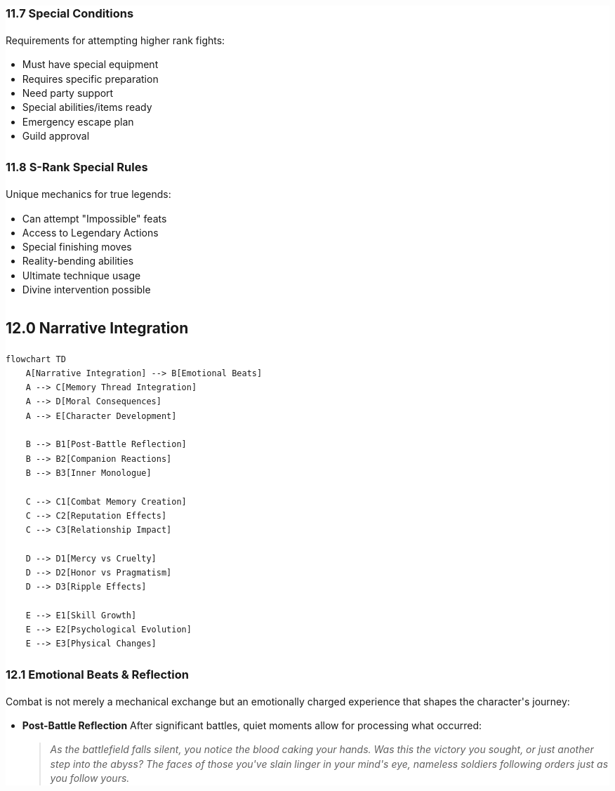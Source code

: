 ### 11.7 Special Conditions
Requirements for attempting higher rank fights:
- Must have special equipment
- Requires specific preparation
- Need party support
- Special abilities/items ready
- Emergency escape plan
- Guild approval

### 11.8 S-Rank Special Rules
Unique mechanics for true legends:
- Can attempt "Impossible" feats
- Access to Legendary Actions
- Special finishing moves
- Reality-bending abilities
- Ultimate technique usage
- Divine intervention possible

## 12.0 Narrative Integration

```mermaid
flowchart TD
    A[Narrative Integration] --> B[Emotional Beats]
    A --> C[Memory Thread Integration]
    A --> D[Moral Consequences]
    A --> E[Character Development]

    B --> B1[Post-Battle Reflection]
    B --> B2[Companion Reactions]
    B --> B3[Inner Monologue]

    C --> C1[Combat Memory Creation]
    C --> C2[Reputation Effects]
    C --> C3[Relationship Impact]

    D --> D1[Mercy vs Cruelty]
    D --> D2[Honor vs Pragmatism]
    D --> D3[Ripple Effects]

    E --> E1[Skill Growth]
    E --> E2[Psychological Evolution]
    E --> E3[Physical Changes]
```

### 12.1 Emotional Beats & Reflection

Combat is not merely a mechanical exchange but an emotionally charged experience that shapes the character's journey:

- **Post-Battle Reflection**
  After significant battles, quiet moments allow for processing what occurred:
  > *As the battlefield falls silent, you notice the blood caking your hands. Was this the victory you sought, or just another step into the abyss? The faces of those you've slain linger in your mind's eye, nameless soldiers following orders just as you follow yours.*
